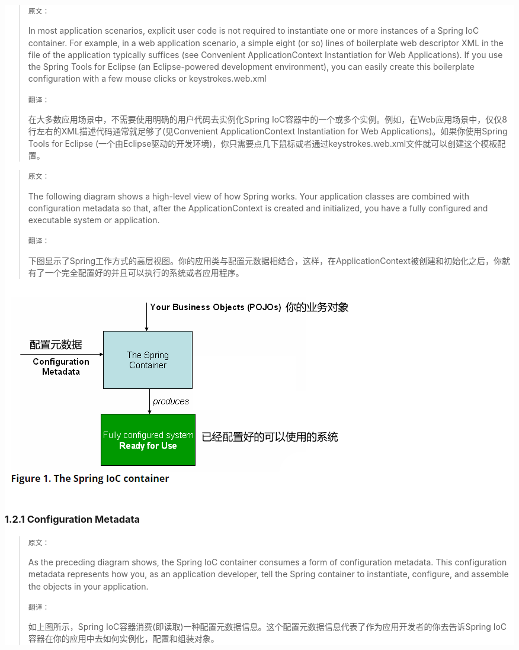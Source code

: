
> `原文：`
>
> In most application scenarios, explicit user code is not required to instantiate one or more instances of a Spring IoC container. For example, in a web application scenario, a simple eight (or so) lines of boilerplate web descriptor XML in the file of the application typically suffices (see Convenient ApplicationContext Instantiation for Web Applications). If you use the Spring Tools for Eclipse (an Eclipse-powered development environment), you can easily create this boilerplate configuration with a few mouse clicks or keystrokes.web.xml
>
> `翻译：`
>
> 在大多数应用场景中，不需要使用明确的用户代码去实例化Spring IoC容器中的一个或多个实例。例如，在Web应用场景中，仅仅8行左右的XML描述代码通常就足够了(见Convenient ApplicationContext Instantiation for Web Applications)。如果你使用Spring Tools for Eclipse (一个由Eclipse驱动的开发环境)，你只需要点几下鼠标或者通过keystrokes.web.xml文件就可以创建这个模板配置。


> `原文：`
>
> The following diagram shows a high-level view of how Spring works. Your application classes are combined with configuration metadata so that, after the ApplicationContext is created and initialized, you have a fully configured and executable system or application.
>
> `翻译：`
> 
> 下图显示了Spring工作方式的高层视图。你的应用类与配置元数据相结合，这样，在ApplicationContext被创建和初始化之后，你就有了一个完全配置好的并且可以执行的系统或者应用程序。

![SpringFramework-Document-Book-icon](./image/the-spring-ioc-container.png)


### 1.2.1 Configuration Metadata

> `原文：`
>
> As the preceding diagram shows, the Spring IoC container consumes a form of configuration metadata. This configuration metadata represents how you, as an application developer, tell the Spring container to instantiate, configure, and assemble the objects in your application.
>
> `翻译：`
>
> 如上图所示，Spring IoC容器消费(即读取)一种配置元数据信息。这个配置元数据信息代表了作为应用开发者的你去告诉Spring IoC容器在你的应用中去如何实例化，配置和组装对象。
